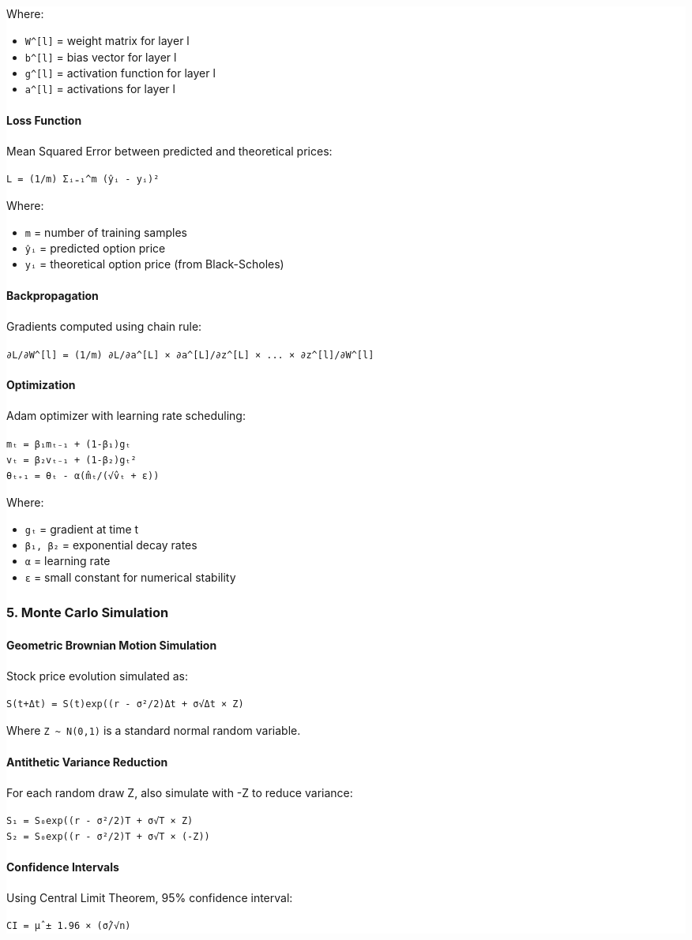 Where:
- `W^[l]` = weight matrix for layer l
- `b^[l]` = bias vector for layer l
- `g^[l]` = activation function for layer l
- `a^[l]` = activations for layer l

#### Loss Function
Mean Squared Error between predicted and theoretical prices:
```
L = (1/m) Σᵢ₌₁^m (ŷᵢ - yᵢ)²
```

Where:
- `m` = number of training samples
- `ŷᵢ` = predicted option price
- `yᵢ` = theoretical option price (from Black-Scholes)

#### Backpropagation
Gradients computed using chain rule:
```
∂L/∂W^[l] = (1/m) ∂L/∂a^[L] × ∂a^[L]/∂z^[L] × ... × ∂z^[l]/∂W^[l]
```

#### Optimization
Adam optimizer with learning rate scheduling:
```
mₜ = β₁mₜ₋₁ + (1-β₁)gₜ
vₜ = β₂vₜ₋₁ + (1-β₂)gₜ²
θₜ₊₁ = θₜ - α(m̂ₜ/(√v̂ₜ + ε))
```

Where:
- `gₜ` = gradient at time t
- `β₁, β₂` = exponential decay rates
- `α` = learning rate
- `ε` = small constant for numerical stability

### 5. Monte Carlo Simulation

#### Geometric Brownian Motion Simulation
Stock price evolution simulated as:
```
S(t+Δt) = S(t)exp((r - σ²/2)Δt + σ√Δt × Z)
```

Where `Z ~ N(0,1)` is a standard normal random variable.

#### Antithetic Variance Reduction
For each random draw Z, also simulate with -Z to reduce variance:
```
S₁ = S₀exp((r - σ²/2)T + σ√T × Z)
S₂ = S₀exp((r - σ²/2)T + σ√T × (-Z))
```

#### Confidence Intervals
Using Central Limit Theorem, 95% confidence interval:
```
CI = μ̂ ± 1.96 × (σ̂/√n)
```
